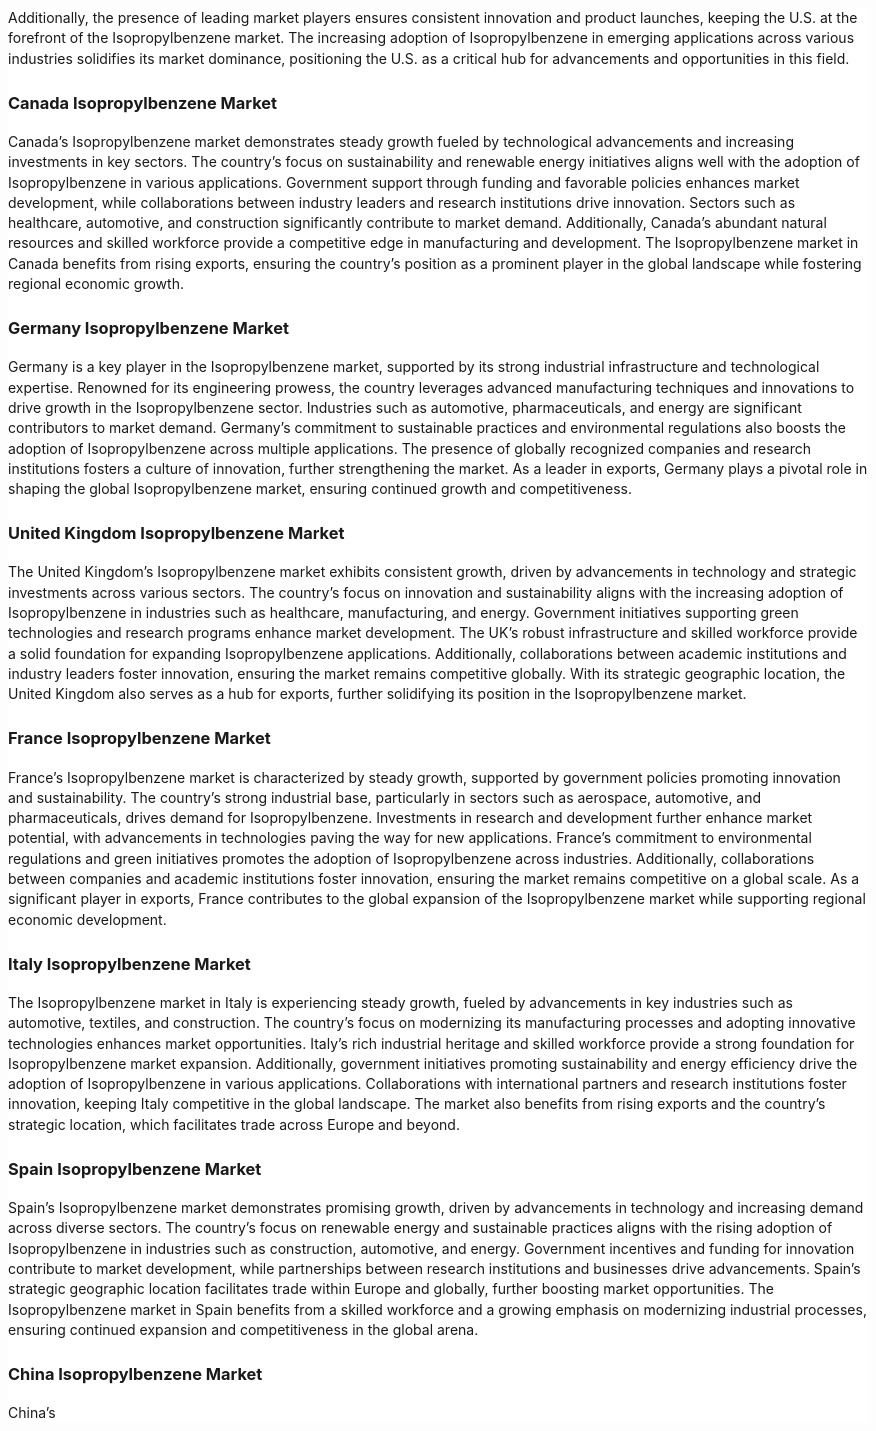 Additionally, the presence of leading market players ensures consistent innovation and product launches, keeping the U.S. at the forefront of the Isopropylbenzene market. The increasing adoption of Isopropylbenzene in emerging applications across various industries solidifies its market dominance, positioning the U.S. as a critical hub for advancements and opportunities in this field.</p><h3>Canada Isopropylbenzene Market</h3><p>Canada&rsquo;s Isopropylbenzene market demonstrates steady growth fueled by technological advancements and increasing investments in key sectors. The country&rsquo;s focus on sustainability and renewable energy initiatives aligns well with the adoption of Isopropylbenzene in various applications. Government support through funding and favorable policies enhances market development, while collaborations between industry leaders and research institutions drive innovation. Sectors such as healthcare, automotive, and construction significantly contribute to market demand. Additionally, Canada&rsquo;s abundant natural resources and skilled workforce provide a competitive edge in manufacturing and development. The Isopropylbenzene market in Canada benefits from rising exports, ensuring the country&rsquo;s position as a prominent player in the global landscape while fostering regional economic growth.</p><h3>Germany Isopropylbenzene Market</h3><p>Germany is a key player in the Isopropylbenzene market, supported by its strong industrial infrastructure and technological expertise. Renowned for its engineering prowess, the country leverages advanced manufacturing techniques and innovations to drive growth in the Isopropylbenzene sector. Industries such as automotive, pharmaceuticals, and energy are significant contributors to market demand. Germany&rsquo;s commitment to sustainable practices and environmental regulations also boosts the adoption of Isopropylbenzene across multiple applications. The presence of globally recognized companies and research institutions fosters a culture of innovation, further strengthening the market. As a leader in exports, Germany plays a pivotal role in shaping the global Isopropylbenzene market, ensuring continued growth and competitiveness.</p><h3>United Kingdom Isopropylbenzene Market</h3><p>The United Kingdom&rsquo;s Isopropylbenzene market exhibits consistent growth, driven by advancements in technology and strategic investments across various sectors. The country&rsquo;s focus on innovation and sustainability aligns with the increasing adoption of Isopropylbenzene in industries such as healthcare, manufacturing, and energy. Government initiatives supporting green technologies and research programs enhance market development. The UK&rsquo;s robust infrastructure and skilled workforce provide a solid foundation for expanding Isopropylbenzene applications. Additionally, collaborations between academic institutions and industry leaders foster innovation, ensuring the market remains competitive globally. With its strategic geographic location, the United Kingdom also serves as a hub for exports, further solidifying its position in the Isopropylbenzene market.</p><h3>France Isopropylbenzene Market</h3><p>France&rsquo;s Isopropylbenzene market is characterized by steady growth, supported by government policies promoting innovation and sustainability. The country&rsquo;s strong industrial base, particularly in sectors such as aerospace, automotive, and pharmaceuticals, drives demand for Isopropylbenzene. Investments in research and development further enhance market potential, with advancements in technologies paving the way for new applications. France&rsquo;s commitment to environmental regulations and green initiatives promotes the adoption of Isopropylbenzene across industries. Additionally, collaborations between companies and academic institutions foster innovation, ensuring the market remains competitive on a global scale. As a significant player in exports, France contributes to the global expansion of the Isopropylbenzene market while supporting regional economic development.</p><h3>Italy Isopropylbenzene Market</h3><p>The Isopropylbenzene market in Italy is experiencing steady growth, fueled by advancements in key industries such as automotive, textiles, and construction. The country&rsquo;s focus on modernizing its manufacturing processes and adopting innovative technologies enhances market opportunities. Italy&rsquo;s rich industrial heritage and skilled workforce provide a strong foundation for Isopropylbenzene market expansion. Additionally, government initiatives promoting sustainability and energy efficiency drive the adoption of Isopropylbenzene in various applications. Collaborations with international partners and research institutions foster innovation, keeping Italy competitive in the global landscape. The market also benefits from rising exports and the country&rsquo;s strategic location, which facilitates trade across Europe and beyond.</p><h3>Spain Isopropylbenzene Market</h3><p>Spain&rsquo;s Isopropylbenzene market demonstrates promising growth, driven by advancements in technology and increasing demand across diverse sectors. The country&rsquo;s focus on renewable energy and sustainable practices aligns with the rising adoption of Isopropylbenzene in industries such as construction, automotive, and energy. Government incentives and funding for innovation contribute to market development, while partnerships between research institutions and businesses drive advancements. Spain&rsquo;s strategic geographic location facilitates trade within Europe and globally, further boosting market opportunities. The Isopropylbenzene market in Spain benefits from a skilled workforce and a growing emphasis on modernizing industrial processes, ensuring continued expansion and competitiveness in the global arena.</p><h3>China Isopropylbenzene Market</h3><p>China&rsquo;s